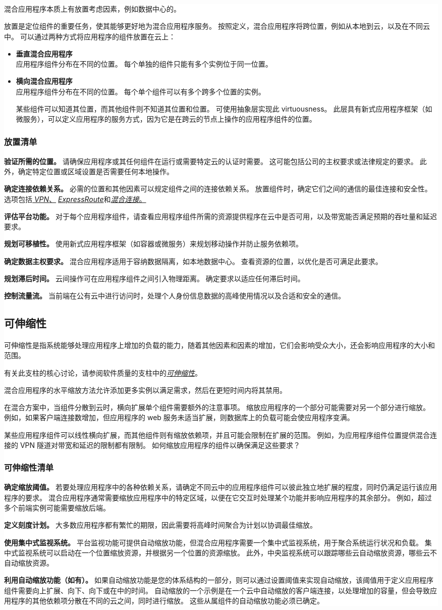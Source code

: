 混合应用程序本质上有放置考虑因素，例如数据中心的。

放置是定位组件的重要任务，使其能够更好地为混合应用程序服务。 按照定义，混合应用程序将跨位置，例如从本地到云，以及在不同云中。 可以通过两种方式将应用程序的组件放置在云上：

-   **垂直混合应用程序**  
    应用程序组件分布在不同的位置。 每个单独的组件只能有多个实例位于同一位置。

-   **横向混合应用程序**  
    应用程序组件分布在不同的位置。 每个单个组件可以有多个跨多个位置的实例。
    
    某些组件可以知道其位置，而其他组件则不知道其位置和位置。 可使用抽象层实现此 virtuousness。 此层具有新式应用程序框架（如微服务），可以定义应用程序的服务方式，因为它是在跨云的节点上操作的应用程序组件的位置。

### <a name="placement-checklist"></a>放置清单

**验证所需的位置。** 请确保应用程序或其任何组件在运行或需要特定云的认证时需要。 这可能包括公司的主权要求或法律规定的要求。 此外，确定特定位置或区域设置是否需要任何本地操作。

**确定连接依赖关系。** 必需的位置和其他因素可以规定组件之间的连接依赖关系。 放置组件时，确定它们之间的通信的最佳连接和安全性。 选项包括[ *VPN*、](https://docs.microsoft.com/azure/vpn-gateway/) [ *ExpressRoute*](https://docs.microsoft.com/azure/expressroute/)和[*混合连接*。](https://docs.microsoft.com/azure/app-service/app-service-hybrid-connections)

**评估平台功能。** 对于每个应用程序组件，请查看应用程序组件所需的资源提供程序在云中是否可用，以及带宽能否满足预期的吞吐量和延迟要求。

**规划可移植性。** 使用新式应用程序框架（如容器或微服务）来规划移动操作并防止服务依赖项。

**确定数据主权要求。** 混合应用程序适用于容纳数据隔离，如本地数据中心。 查看资源的位置，以优化是否可满足此要求。

**规划滞后时间。** 云间操作可在应用程序组件之间引入物理距离。 确定要求以适应任何滞后时间。

**控制流量流。** 当前端在公有云中进行访问时，处理个人身份信息数据的高峰使用情况以及合适和安全的通信。

## <a name="scalability"></a>可伸缩性

可伸缩性是指系统能够处理应用程序上增加的负载的能力，随着其他因素和因素的增加，它们会影响受众大小，还会影响应用程序的大小和范围。

有关此支柱的核心讨论，请参阅软件质量的支柱中的[*可伸缩性*](https://docs.microsoft.com/azure/architecture/guide/pillars#scalability)。

混合应用程序的水平缩放方法允许添加更多实例以满足需求，然后在更短时间内将其禁用。

在混合方案中，当组件分散到云时，横向扩展单个组件需要额外的注意事项。 缩放应用程序的一个部分可能需要对另一个部分进行缩放。 例如，如果客户端连接数增加，但应用程序的 web 服务未适当扩展，则数据库上的负载可能会使应用程序变满。

某些应用程序组件可以线性横向扩展，而其他组件则有缩放依赖项，并且可能会限制在扩展的范围。 例如，为应用程序组件位置提供混合连接的 VPN 隧道对带宽和延迟的限制都有限制。 如何缩放应用程序的组件以确保满足这些要求？

### <a name="scalability-checklist"></a>可伸缩性清单

**确定缩放阈值。** 若要处理应用程序中的各种依赖关系，请确定不同云中的应用程序组件可以彼此独立地扩展的程度，同时仍满足运行该应用程序的要求。 混合应用程序通常需要缩放应用程序中的特定区域，以便在它交互时处理某个功能并影响应用程序的其余部分。 例如，超过多个前端实例可能需要缩放后端。

**定义刻度计划。** 大多数应用程序都有繁忙的期限，因此需要将高峰时间聚合为计划以协调最佳缩放。

**使用集中式监视系统。** 平台监视功能可提供自动缩放功能，但混合应用程序需要一个集中式监视系统，用于聚合系统运行状况和负载。 集中式监视系统可以启动在一个位置缩放资源，并根据另一个位置的资源缩放。 此外，中央监视系统可以跟踪哪些云自动缩放资源，哪些云不自动缩放资源。

**利用自动缩放功能（如有）。** 如果自动缩放功能是您的体系结构的一部分，则可以通过设置阈值来实现自动缩放，该阈值用于定义应用程序组件需要向上扩展、向下、向下或在中的时间。 自动缩放的一个示例是在一个云中自动缩放的客户端连接，以处理增加的容量，但会导致应用程序的其他依赖项分散在不同的云之间，同时进行缩放。 这些从属组件的自动缩放功能必须已确定。
